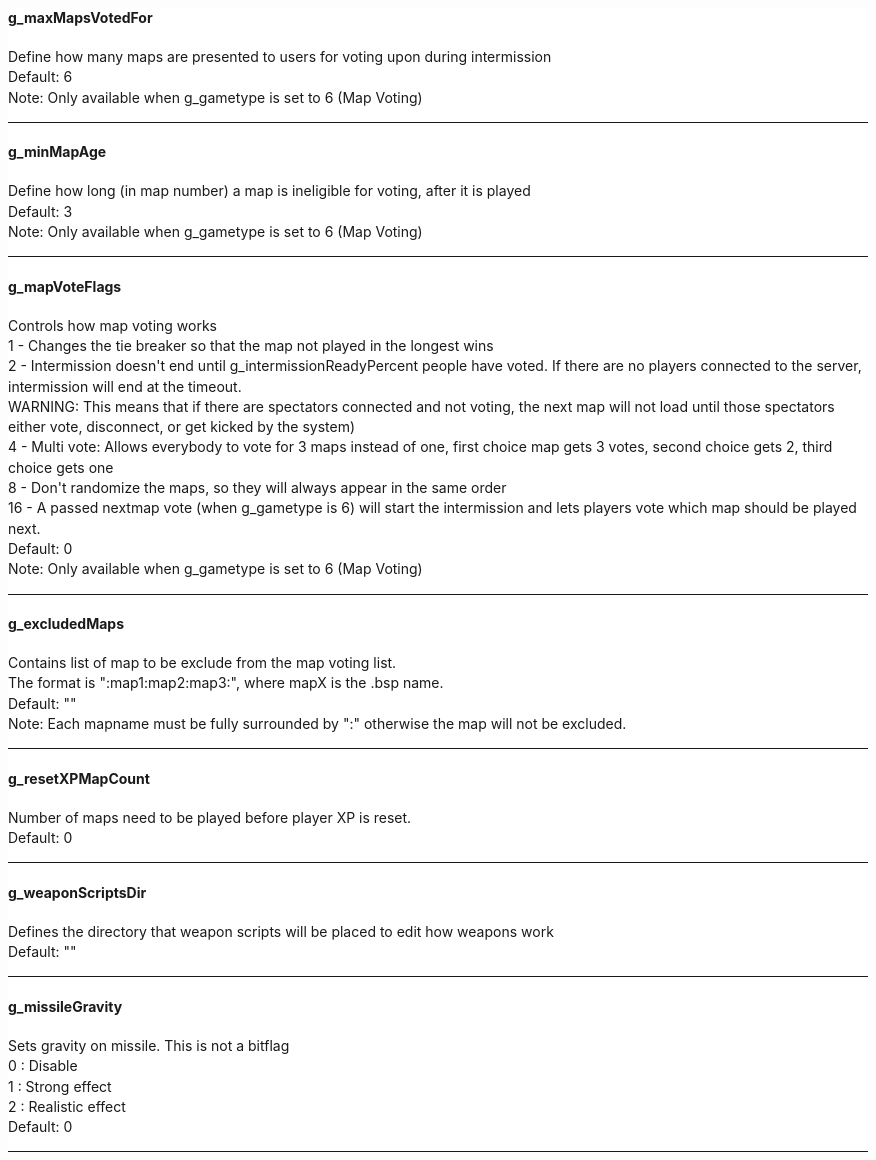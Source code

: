 
#### g_maxMapsVotedFor
Define how many maps are presented to users for voting upon during intermission  
Default: 6  
Note: Only available when g_gametype is set to 6 (Map Voting)  

---

#### g_minMapAge
Define how long (in map number) a map is ineligible for voting, after it is played  
Default: 3  
Note: Only available when g_gametype is set to 6 (Map Voting)  

---

#### g_mapVoteFlags
Controls how map voting works  
1 - Changes the tie breaker so that the map not played in the longest wins  
2 - Intermission doesn't end until g_intermissionReadyPercent people have voted. If there are no players connected to the server, intermission will end at the timeout.  
WARNING: This means that if there are spectators connected and not voting, the next map will not load until those spectators either vote, disconnect, or get kicked by the system)  
4 - Multi vote: Allows everybody to vote for 3 maps instead of one, first choice map gets 3 votes, second choice gets 2, third choice gets one  
8 - Don't randomize the maps, so they will always appear in the same order  
16 - A passed nextmap vote (when g_gametype is 6) will start the intermission and lets players vote which map should be played next.  
Default: 0  
Note: Only available when g_gametype is set to 6 (Map Voting)  

---

#### g_excludedMaps
Contains list of map to be exclude from the map voting list.  
The format is ":map1:map2:map3:", where mapX is the .bsp name.  
Default: ""  
Note: Each mapname must be fully surrounded by ":" otherwise the map will not be excluded.  

---

#### g_resetXPMapCount
Number of maps need to be played before player XP is reset.  
Default: 0  

---

#### g_weaponScriptsDir
Defines the directory that weapon scripts will be placed to edit how weapons work  
Default: ""  

---

#### g_missileGravity
Sets gravity on missile. This is not a bitflag  
0 : Disable  
1 : Strong effect  
2 : Realistic effect  
Default: 0  

---